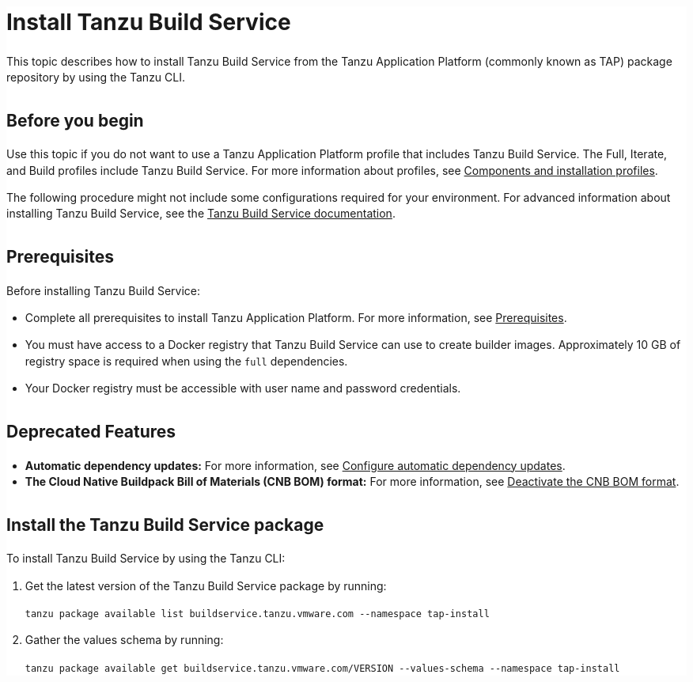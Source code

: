 # Install Tanzu Build Service

This topic describes how to install Tanzu Build Service from the Tanzu Application Platform (commonly known as TAP) package repository by using the Tanzu CLI.

## Before you begin

Use this topic if you do not want to use a Tanzu Application Platform profile that includes
Tanzu Build Service. The Full, Iterate, and Build profiles include Tanzu Build Service.
For more information about profiles, see [Components and installation profiles](../about-package-profiles.md).

The following procedure might not include some configurations required for your environment.
For advanced information about installing Tanzu Build Service, see the
[Tanzu Build Service documentation](https://docs.vmware.com/en/VMware-Tanzu-Build-Service/index.html).

## <a id='tbs-prereqs'></a> Prerequisites

Before installing Tanzu Build Service:

- Complete all prerequisites to install Tanzu Application Platform.
For more information, see [Prerequisites](../prerequisites.md).

- You must have access to a Docker registry that Tanzu Build Service can use to create builder images.
Approximately 10&nbsp;GB of registry space is required when using the `full` dependencies.

- Your Docker registry must be accessible with user name and password credentials.

## <a id='deprecated-features'></a> Deprecated Features

- **Automatic dependency updates:** For more information, see [Configure automatic dependency updates](#auto-updates-config).
- **The Cloud Native Buildpack Bill of Materials (CNB BOM) format:** For more information, see [Deactivate the CNB BOM format](#deactivate-cnb-bom).

## <a id='tbs-tcli-install'></a> Install the Tanzu Build Service package

To install Tanzu Build Service by using the Tanzu CLI:

1. Get the latest version of the Tanzu Build Service package by running:

    ```console
    tanzu package available list buildservice.tanzu.vmware.com --namespace tap-install
    ```

1. Gather the values schema by running:

    ```console
    tanzu package available get buildservice.tanzu.vmware.com/VERSION --values-schema --namespace tap-install
    ```
